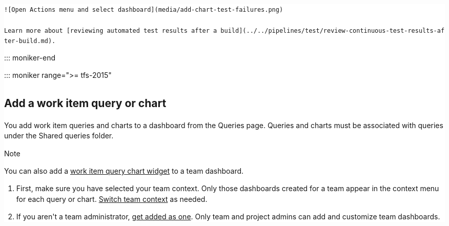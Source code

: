 	![Open Actions menu and select dashboard](media/add-chart-test-failures.png)  

	Learn more about [reviewing automated test results after a build](../../pipelines/test/review-continuous-test-results-after-build.md).  

::: moniker-end

::: moniker range=">= tfs-2015"
<a id="work-item-query"></a>

## Add a work item query or chart  

You add work item queries and charts to a dashboard from the Queries page. Queries and charts must be associated with queries under the Shared queries folder.  

> [!NOTE]  
> You can also add a [work item query chart widget](widget-catalog.md#build-history-widget) to a team dashboard.  

1. First, make sure you have selected your team context. Only those dashboards created for a team appear in the context menu for each query or chart. [Switch team context](../../project/navigation/go-to-project-repo.md?toc=/azure/devops/report/toc.json&bc=/azure/devops/report/breadcrumb/toc.json) as needed.  

2. If you aren't a team administrator, [get added as one](../../organizations/settings/add-team-administrator.md). Only team and project admins can add and customize team dashboards.  
